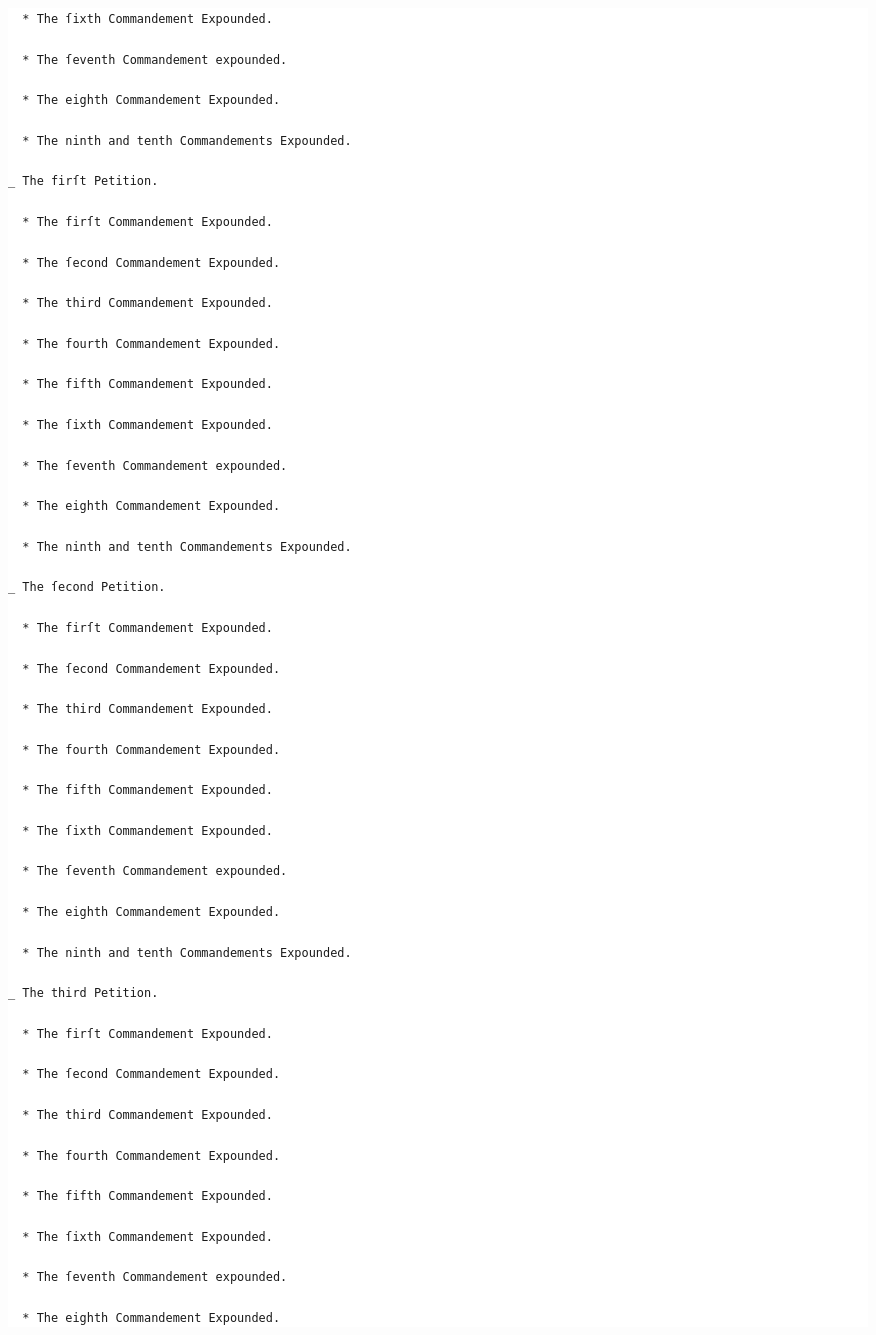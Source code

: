       * The ſixth Commandement Expounded.

      * The ſeventh Commandement expounded.

      * The eighth Commandement Expounded.

      * The ninth and tenth Commandements Expounded.

    _ The firſt Petition.

      * The firſt Commandement Expounded.

      * The ſecond Commandement Expounded.

      * The third Commandement Expounded.

      * The fourth Commandement Expounded.

      * The fifth Commandement Expounded.

      * The ſixth Commandement Expounded.

      * The ſeventh Commandement expounded.

      * The eighth Commandement Expounded.

      * The ninth and tenth Commandements Expounded.

    _ The ſecond Petition.

      * The firſt Commandement Expounded.

      * The ſecond Commandement Expounded.

      * The third Commandement Expounded.

      * The fourth Commandement Expounded.

      * The fifth Commandement Expounded.

      * The ſixth Commandement Expounded.

      * The ſeventh Commandement expounded.

      * The eighth Commandement Expounded.

      * The ninth and tenth Commandements Expounded.

    _ The third Petition.

      * The firſt Commandement Expounded.

      * The ſecond Commandement Expounded.

      * The third Commandement Expounded.

      * The fourth Commandement Expounded.

      * The fifth Commandement Expounded.

      * The ſixth Commandement Expounded.

      * The ſeventh Commandement expounded.

      * The eighth Commandement Expounded.
